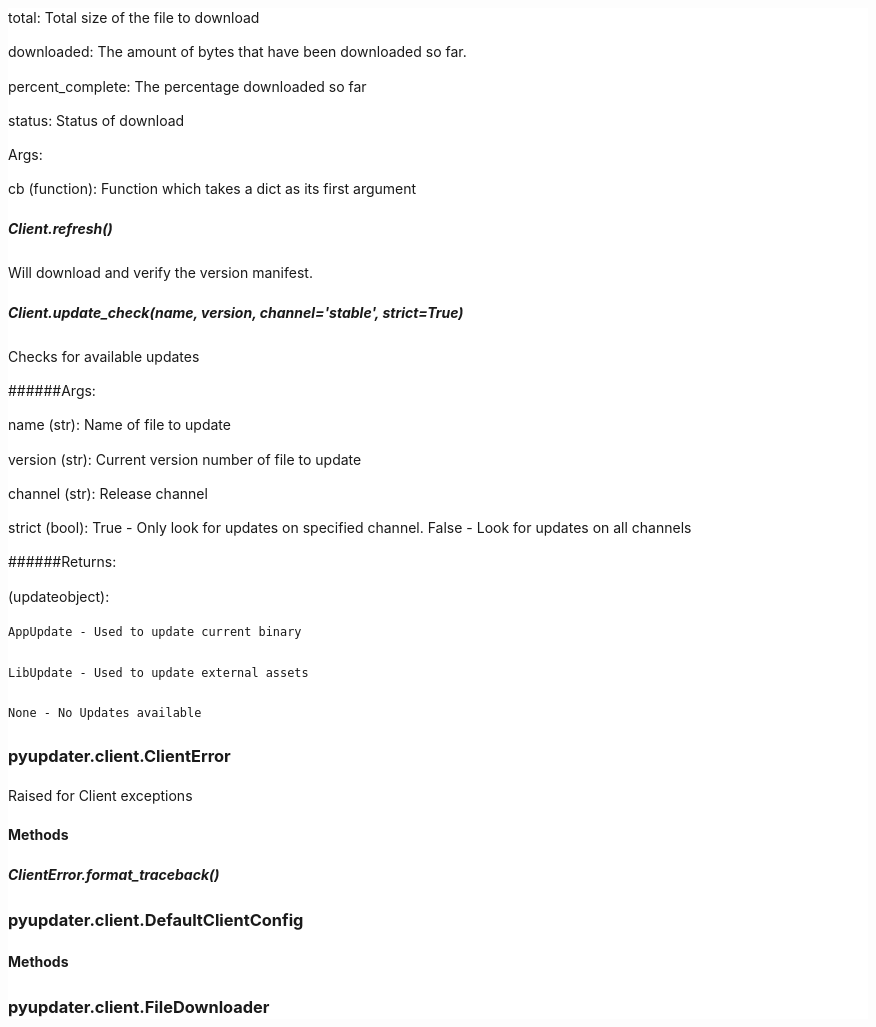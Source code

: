 total:  Total size of the file to download

downloaded: The amount of bytes that have been downloaded so far.

percent_complete: The percentage downloaded so far

status: Status of download

Args:

cb (function): Function which takes a dict as its first argument

##### Client.refresh()

Will download and verify the version manifest.

##### Client.update_check(name, version, channel='stable', strict=True)

Checks for available updates

######Args:

name (str): Name of file to update

version (str): Current version number of file to update

channel (str): Release channel

strict (bool):
    True - Only look for updates on specified channel.
    False - Look for updates on all channels

######Returns:

(updateobject):

    AppUpdate - Used to update current binary

    LibUpdate - Used to update external assets

    None - No Updates available

### pyupdater.client.ClientError

Raised for Client exceptions

#### Methods

##### ClientError.format_traceback()



### pyupdater.client.DefaultClientConfig



#### Methods

### pyupdater.client.FileDownloader
